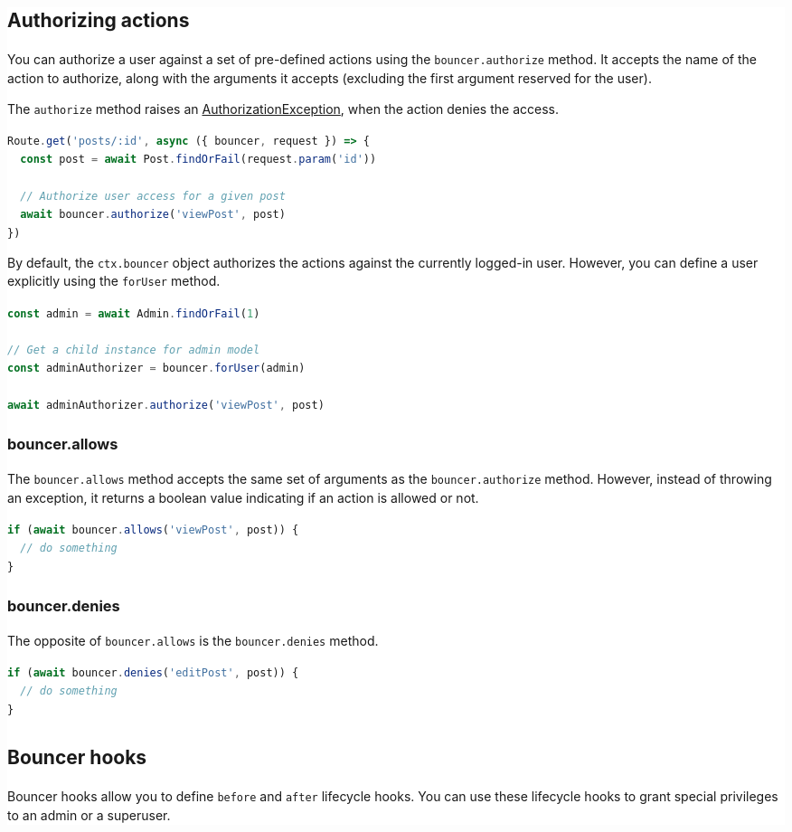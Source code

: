 ## Authorizing actions
You can authorize a user against a set of pre-defined actions using the `bouncer.authorize` method. It accepts the name of the action to authorize, along with the arguments it accepts (excluding the first argument reserved for the user).

The `authorize` method raises an [AuthorizationException](https://github.com/adonisjs/bouncer/blob/9c230c5f5e52779462c907fb46448f1f53f31fd3/src/Exceptions/AuthorizationException.ts), when the action denies the access.

```ts
Route.get('posts/:id', async ({ bouncer, request }) => {
  const post = await Post.findOrFail(request.param('id'))

  // Authorize user access for a given post
  await bouncer.authorize('viewPost', post)
})
```

By default, the `ctx.bouncer` object authorizes the actions against the currently logged-in user. However, you can define a user explicitly using the `forUser` method.

```ts
const admin = await Admin.findOrFail(1)

// Get a child instance for admin model
const adminAuthorizer = bouncer.forUser(admin)

await adminAuthorizer.authorize('viewPost', post)
```

### bouncer.allows
The `bouncer.allows` method accepts the same set of arguments as the `bouncer.authorize` method. However, instead of throwing an exception, it returns a boolean value indicating if an action is allowed or not.

```ts
if (await bouncer.allows('viewPost', post)) {
  // do something
}
```

### bouncer.denies
The opposite of `bouncer.allows` is the `bouncer.denies` method.

```ts
if (await bouncer.denies('editPost', post)) {
  // do something
}
```

## Bouncer hooks
Bouncer hooks allow you to define `before` and `after` lifecycle hooks. You can use these lifecycle hooks to grant special privileges to an admin or a superuser.
